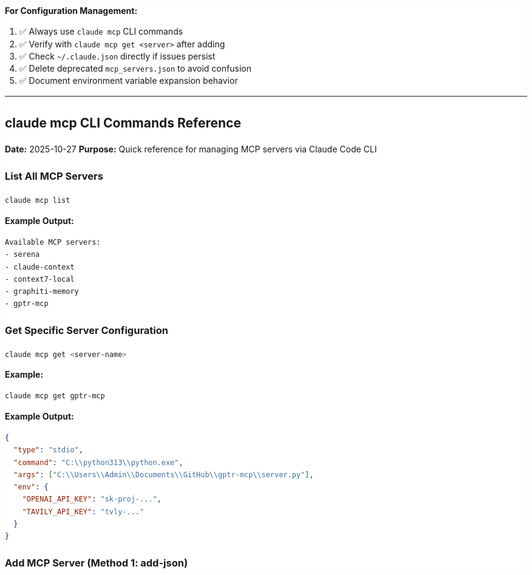 **For Configuration Management:**
1. ✅ Always use `claude mcp` CLI commands
2. ✅ Verify with `claude mcp get <server>` after adding
3. ✅ Check `~/.claude.json` directly if issues persist
4. ✅ Delete deprecated `mcp_servers.json` to avoid confusion
5. ✅ Document environment variable expansion behavior

---

## claude mcp CLI Commands Reference

**Date:** 2025-10-27
**Purpose:** Quick reference for managing MCP servers via Claude Code CLI

### List All MCP Servers

```bash
claude mcp list
```

**Example Output:**
```
Available MCP servers:
- serena
- claude-context
- context7-local
- graphiti-memory
- gptr-mcp
```

### Get Specific Server Configuration

```bash
claude mcp get <server-name>
```

**Example:**
```bash
claude mcp get gptr-mcp
```

**Example Output:**
```json
{
  "type": "stdio",
  "command": "C:\\python313\\python.exe",
  "args": ["C:\\Users\\Admin\\Documents\\GitHub\\gptr-mcp\\server.py"],
  "env": {
    "OPENAI_API_KEY": "sk-proj-...",
    "TAVILY_API_KEY": "tvly-..."
  }
}
```

### Add MCP Server (Method 1: add-json)
